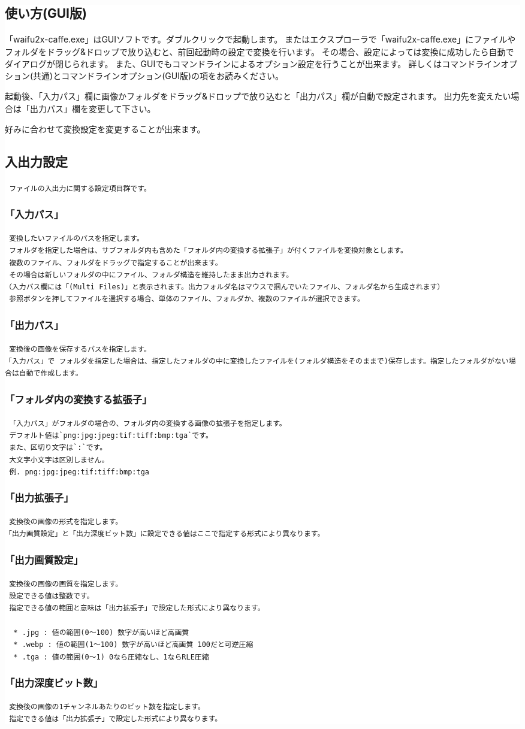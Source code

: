  使い方(GUI版)
--------

「waifu2x-caffe.exe」はGUIソフトです。ダブルクリックで起動します。
またはエクスプローラで「waifu2x-caffe.exe」にファイルやフォルダをドラッグ&ドロップで放り込むと、前回起動時の設定で変換を行います。
その場合、設定によっては変換に成功したら自動でダイアログが閉じられます。
また、GUIでもコマンドラインによるオプション設定を行うことが出来ます。
詳しくはコマンドラインオプション(共通)とコマンドラインオプション(GUI版)の項をお読みください。

起動後、「入力パス」欄に画像かフォルダをドラッグ&ドロップで放り込むと「出力パス」欄が自動で設定されます。
出力先を変えたい場合は「出力パス」欄を変更して下さい。

好みに合わせて変換設定を変更することが出来ます。


## 入出力設定
     ファイルの入出力に関する設定項目群です。

### 「入力パス」
     変換したいファイルのパスを指定します。
     フォルダを指定した場合は、サブフォルダ内も含めた「フォルダ内の変換する拡張子」が付くファイルを変換対象とします。
     複数のファイル、フォルダをドラッグで指定することが出来ます。
     その場合は新しいフォルダの中にファイル、フォルダ構造を維持したまま出力されます。
    （入力パス欄には「(Multi Files)」と表示されます。出力フォルダ名はマウスで掴んでいたファイル、フォルダ名から生成されます）
     参照ボタンを押してファイルを選択する場合、単体のファイル、フォルダか、複数のファイルが選択できます。

### 「出力パス」
     変換後の画像を保存するパスを指定します。
    「入力パス」で フォルダを指定した場合は、指定したフォルダの中に変換したファイルを(フォルダ構造をそのままで)保存します。指定したフォルダがない場合は自動で作成します。

### 「フォルダ内の変換する拡張子」
     「入力パス」がフォルダの場合の、フォルダ内の変換する画像の拡張子を指定します。
     デフォルト値は`png:jpg:jpeg:tif:tiff:bmp:tga`です。
     また、区切り文字は`:`です。
     大文字小文字は区別しません。
     例. png:jpg:jpeg:tif:tiff:bmp:tga

### 「出力拡張子」
     変換後の画像の形式を指定します。
    「出力画質設定」と「出力深度ビット数」に設定できる値はここで指定する形式により異なります。

### 「出力画質設定」
     変換後の画像の画質を指定します。
     設定できる値は整数です。
     指定できる値の範囲と意味は「出力拡張子」で設定した形式により異なります。

      * .jpg : 値の範囲(0～100) 数字が高いほど高画質
      * .webp : 値の範囲(1～100) 数字が高いほど高画質 100だと可逆圧縮
      * .tga : 値の範囲(0～1) 0なら圧縮なし、1ならRLE圧縮

### 「出力深度ビット数」
     変換後の画像の1チャンネルあたりのビット数を指定します。
     指定できる値は「出力拡張子」で設定した形式により異なります。
